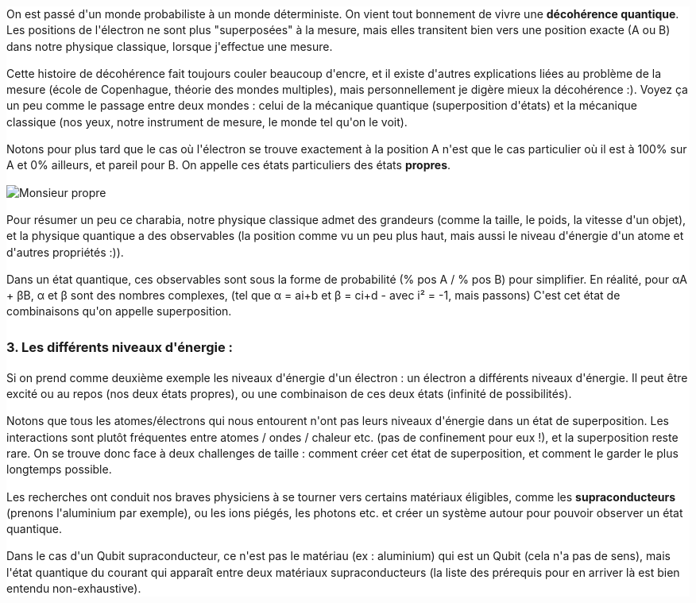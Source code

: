 
On est passé d'un monde probabiliste à un monde déterministe. On vient tout bonnement de vivre une
**décohérence quantique**. Les positions de l'électron ne sont plus "superposées" à la mesure, mais elles transitent
bien vers une position exacte (A ou B) dans notre physique classique, lorsque j'effectue une mesure.

Cette histoire de décohérence fait toujours couler beaucoup d'encre, et il existe d'autres explications liées au problème de la
mesure (école de Copenhague, théorie des mondes multiples), mais personnellement je digère mieux la décohérence :).
Voyez ça un peu comme le passage entre deux mondes : celui de la mécanique quantique (superposition d'états) et
la mécanique classique (nos yeux, notre instrument de mesure, le monde tel qu'on le voit).

Notons pour plus tard que le cas où l'électron se trouve exactement à la position A n'est que le cas particulier où il
est à 100% sur A et 0% ailleurs, et pareil pour B. On appelle ces états particuliers des états **propres**.

![Monsieur propre]({BASE_URL}/imgs/articles/2021-05-20-informatique-quantique/mr-propre.jpg)

Pour résumer un peu ce charabia, notre physique classique admet des grandeurs (comme la taille, le poids, la vitesse
d'un objet), et la physique quantique a des observables (la position comme vu un peu plus haut, mais aussi le niveau
d'énergie d'un atome et d'autres propriétés :)).

Dans un état quantique, ces observables sont sous la forme de probabilité (% pos A / % pos B) pour simplifier.
En réalité, pour αA + βB, α et β sont des nombres complexes, (tel que α = ai+b et β = ci+d - avec i² = -1, mais passons)
C'est cet état de combinaisons qu'on appelle superposition.

### 3. Les différents niveaux d'énergie :

Si on prend comme deuxième exemple les niveaux d'énergie d'un électron :
un électron a différents niveaux d'énergie. Il peut être excité ou au repos (nos deux états propres),
ou une combinaison de ces deux états (infinité de possibilités).

Notons que tous les atomes/électrons qui nous entourent n'ont pas leurs niveaux d'énergie dans un état de superposition.
Les interactions sont plutôt fréquentes entre atomes / ondes / chaleur etc. (pas de confinement pour eux !),
et la superposition reste rare. On se trouve donc face à deux challenges de taille :
comment créer cet état de superposition, et comment le garder le plus longtemps possible.

Les recherches ont conduit nos braves physiciens à se tourner vers certains matériaux éligibles, comme les **supraconducteurs**
(prenons l'aluminium par exemple), ou les ions piégés, les photons etc. et créer un système autour pour pouvoir observer un état quantique.

Dans le cas d'un Qubit supraconducteur, ce n'est pas le matériau (ex : aluminium) qui est un Qubit (cela n'a pas de sens),
mais l'état quantique du courant qui apparaît entre deux matériaux supraconducteurs (la liste des prérequis pour en arriver là
est bien entendu non-exhaustive).
